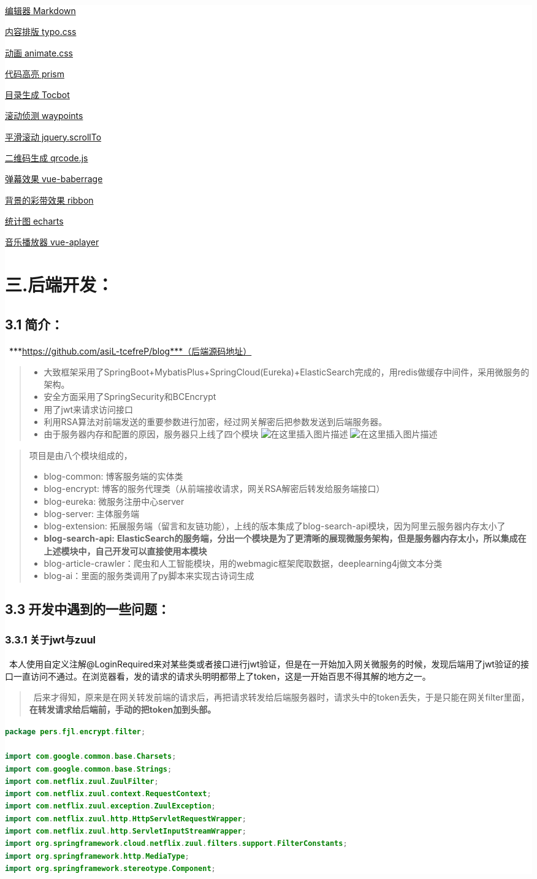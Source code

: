 [编辑器 Markdown](https://pandao.github.io/editor.md/)

[内容排版 typo.css](https://github.com/sofish/typo.css)

[动画 animate.css](https://daneden.github.io/animate.css/)

[代码高亮 prism](https://github.com/PrismJS/prism)

[目录生成 Tocbot](https://tscanlin.github.io/tocbot/)

[滚动侦测 waypoints](http://imakewebthings.com/waypoints/)

[平滑滚动 jquery.scrollTo](https://github.com/flesler/jquery.scrollTo)

[二维码生成 qrcode.js](https://davidshimjs.github.io/qrcodejs/)

[弹幕效果 vue-baberrage](https://blog.csdn.net/Dlihctcefrep/article/details/113773737)

[背景的彩带效果 ribbon](https://gitee.com/aaajkcn/ribbon)

[统计图 echarts](https://echarts.apache.org/zh/tutorial.html#5%20%E5%88%86%E9%92%9F%E4%B8%8A%E6%89%8B%20ECharts)

[音乐播放器 vue-aplayer](https://aplayer.netlify.app/docs/guide/)
# 三.后端开发：
## 3.1 简介：
&ensp;***https://github.com/asiL-tcefreP/blog***（后端源码地址）
>- 大致框架采用了SpringBoot+MybatisPlus+SpringCloud(Eureka)+ElasticSearch完成的，用redis做缓存中间件，采用微服务的架构。
>- 安全方面采用了SpringSecurity和BCEncrypt
>- 用了jwt来请求访问接口
>- 利用RSA算法对前端发送的重要参数进行加密，经过网关解密后把参数发送到后端服务器。
>- 由于服务器内存和配置的原因，服务器只上线了四个模块
![在这里插入图片描述](https://img-blog.csdnimg.cn/20210321201208846.png)
![在这里插入图片描述](https://img-blog.csdnimg.cn/20210520155833969.png?x-oss-process=image/watermark,type_ZmFuZ3poZW5naGVpdGk,shadow_10,text_aHR0cHM6Ly9ibG9nLmNzZG4ubmV0L0RsaWhjdGNlZnJlcA==,size_16,color_FFFFFF,t_70)

>项目是由八个模块组成的，
>- blog-common: 博客服务端的实体类
>- blog-encrypt: 博客的服务代理类（从前端接收请求，网关RSA解密后转发给服务端接口）
> - blog-eureka: 微服务注册中心server
> - blog-server: 主体服务端
> - blog-extension: 拓展服务端（留言和友链功能），上线的版本集成了blog-search-api模块，因为阿里云服务器内存太小了
> - **blog-search-api:** **ElasticSearch的服务端，分出一个模块是为了更清晰的展现微服务架构，但是服务器内存太小，所以集成在上述模块中，自己开发可以直接使用本模块**
> - blog-article-crawler：爬虫和人工智能模块，用的webmagic框架爬取数据，deeplearning4j做文本分类
> - blog-ai：里面的服务类调用了py脚本来实现古诗词生成

## 3.3 开发中遇到的一些问题：
### 3.3.1 关于jwt与zuul
&ensp;本人使用自定义注解@LoginRequired来对某些类或者接口进行jwt验证，但是在一开始加入网关微服务的时候，发现后端用了jwt验证的接口一直访问不通过。在浏览器看，发的请求的请求头明明都带上了token，这是一开始百思不得其解的地方之一。
>&ensp;后来才得知，原来是在网关转发前端的请求后，再把请求转发给后端服务器时，请求头中的token丢失，于是只能在网关filter里面，**在转发请求给后端前，手动的把token加到头部。**
```java
package pers.fjl.encrypt.filter;

import com.google.common.base.Charsets;
import com.google.common.base.Strings;
import com.netflix.zuul.ZuulFilter;
import com.netflix.zuul.context.RequestContext;
import com.netflix.zuul.exception.ZuulException;
import com.netflix.zuul.http.HttpServletRequestWrapper;
import com.netflix.zuul.http.ServletInputStreamWrapper;
import org.springframework.cloud.netflix.zuul.filters.support.FilterConstants;
import org.springframework.http.MediaType;
import org.springframework.stereotype.Component;
```
